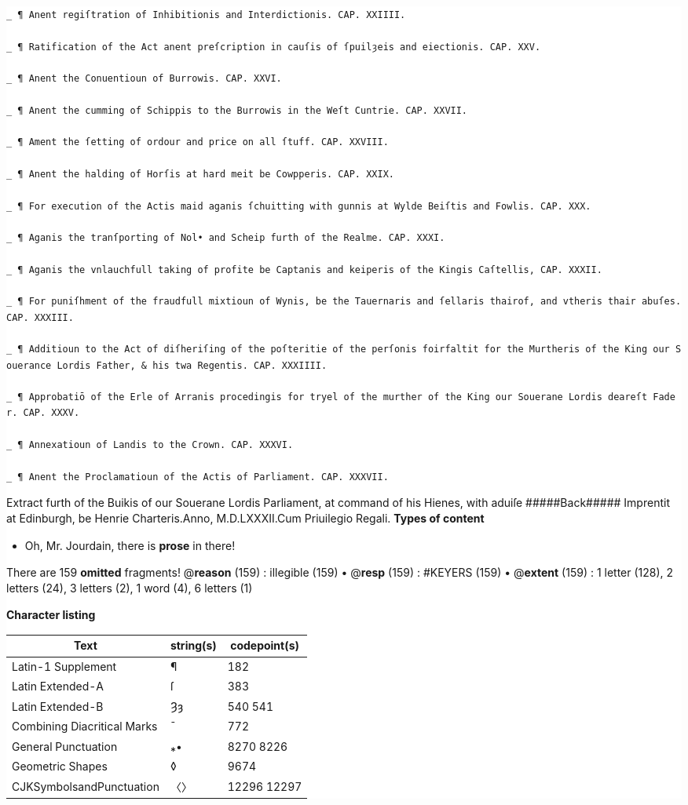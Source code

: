     _ ¶ Anent regiſtration of Inhibitionis and Interdictionis. CAP. XXIIII.

    _ ¶ Ratification of the Act anent preſcription in cauſis of ſpuilȝeis and eiectionis. CAP. XXV.

    _ ¶ Anent the Conuentioun of Burrowis. CAP. XXVI.

    _ ¶ Anent the cumming of Schippis to the Burrowis in the Weſt Cuntrie. CAP. XXVII.

    _ ¶ Ament the ſetting of ordour and price on all ſtuff. CAP. XXVIII.

    _ ¶ Anent the halding of Horſis at hard meit be Cowpperis. CAP. XXIX.

    _ ¶ For execution of the Actis maid aganis ſchuitting with gunnis at Wylde Beiſtis and Fowlis. CAP. XXX.

    _ ¶ Aganis the tranſporting of Nol• and Scheip furth of the Realme. CAP. XXXI.

    _ ¶ Aganis the vnlauchfull taking of profite be Captanis and keiperis of the Kingis Caſtellis, CAP. XXXII.

    _ ¶ For puniſhment of the fraudfull mixtioun of Wynis, be the Tauernaris and ſellaris thairof, and vtheris thair abuſes. CAP. XXXIII.

    _ ¶ Additioun to the Act of diſheriſing of the poſteritie of the perſonis foirfaltit for the Murtheris of the King our Souerance Lordis Father, & his twa Regentis. CAP. XXXIIII.

    _ ¶ Approbatiō of the Erle of Arranis procedingis for tryel of the murther of the King our Souerane Lordis deareſt Fader. CAP. XXXV.

    _ ¶ Annexatioun of Landis to the Crown. CAP. XXXVI.

    _ ¶ Anent the Proclamatioun of the Actis of Parliament. CAP. XXXVII.
Extract furth of the Buikis of our Souerane Lordis Parliament, at command of his Hienes, with aduiſe
#####Back#####
Imprentit at Edinburgh, be Henrie Charteris.Anno, M.D.LXXXII.Cum Priuilegio Regali.
**Types of content**

  * Oh, Mr. Jourdain, there is **prose** in there!

There are 159 **omitted** fragments! 
 @__reason__ (159) : illegible (159)  •  @__resp__ (159) : #KEYERS (159)  •  @__extent__ (159) : 1 letter (128), 2 letters (24), 3 letters (2), 1 word (4), 6 letters (1)

**Character listing**


|Text|string(s)|codepoint(s)|
|---|---|---|
|Latin-1 Supplement|¶|182|
|Latin Extended-A|ſ|383|
|Latin Extended-B|Ȝȝ|540 541|
|Combining             Diacritical Marks|̄|772|
|General Punctuation|⁎•|8270 8226|
|Geometric Shapes|◊|9674|
|CJKSymbolsandPunctuation|〈〉|12296 12297|
